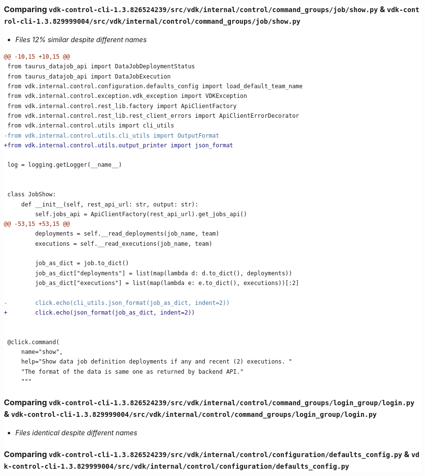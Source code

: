 ### Comparing `vdk-control-cli-1.3.826524239/src/vdk/internal/control/command_groups/job/show.py` & `vdk-control-cli-1.3.829999004/src/vdk/internal/control/command_groups/job/show.py`

 * *Files 12% similar despite different names*

```diff
@@ -10,15 +10,15 @@
 from taurus_datajob_api import DataJobDeploymentStatus
 from taurus_datajob_api import DataJobExecution
 from vdk.internal.control.configuration.defaults_config import load_default_team_name
 from vdk.internal.control.exception.vdk_exception import VDKException
 from vdk.internal.control.rest_lib.factory import ApiClientFactory
 from vdk.internal.control.rest_lib.rest_client_errors import ApiClientErrorDecorator
 from vdk.internal.control.utils import cli_utils
-from vdk.internal.control.utils.cli_utils import OutputFormat
+from vdk.internal.control.utils.output_printer import json_format
 
 log = logging.getLogger(__name__)
 
 
 class JobShow:
     def __init__(self, rest_api_url: str, output: str):
         self.jobs_api = ApiClientFactory(rest_api_url).get_jobs_api()
@@ -53,15 +53,15 @@
         deployments = self.__read_deployments(job_name, team)
         executions = self.__read_executions(job_name, team)
 
         job_as_dict = job.to_dict()
         job_as_dict["deployments"] = list(map(lambda d: d.to_dict(), deployments))
         job_as_dict["executions"] = list(map(lambda e: e.to_dict(), executions))[:2]
 
-        click.echo(cli_utils.json_format(job_as_dict, indent=2))
+        click.echo(json_format(job_as_dict, indent=2))
 
 
 @click.command(
     name="show",
     help="Show data job definition deployments if any and recent (2) executions. "
     "The format of the data is same one as returned by backend API."
     """
```

### Comparing `vdk-control-cli-1.3.826524239/src/vdk/internal/control/command_groups/login_group/login.py` & `vdk-control-cli-1.3.829999004/src/vdk/internal/control/command_groups/login_group/login.py`

 * *Files identical despite different names*

### Comparing `vdk-control-cli-1.3.826524239/src/vdk/internal/control/configuration/defaults_config.py` & `vdk-control-cli-1.3.829999004/src/vdk/internal/control/configuration/defaults_config.py`
